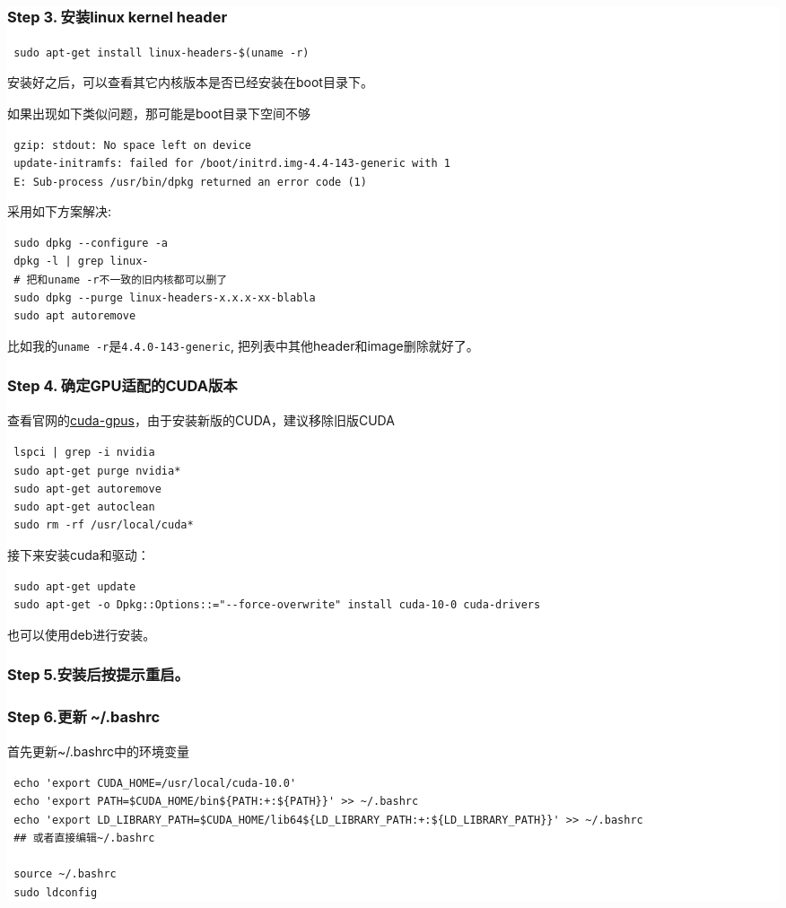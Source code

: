 ### Step 3. 安装linux kernel header

` sudo apt-get install linux-headers-$(uname -r)`

安装好之后，可以查看其它内核版本是否已经安装在boot目录下。

如果出现如下类似问题，那可能是boot目录下空间不够

```
 gzip: stdout: No space left on device  
 update-initramfs: failed for /boot/initrd.img-4.4-143-generic with 1  
 E: Sub-process /usr/bin/dpkg returned an error code (1)
```

采用如下方案解决:

```
 sudo dpkg --configure -a  
 dpkg -l | grep linux-  
 # 把和uname -r不一致的旧内核都可以删了  
 sudo dpkg --purge linux-headers-x.x.x-xx-blabla  
 sudo apt autoremove
```

比如我的`uname -r`是`4.4.0-143-generic`, 把列表中其他header和image删除就好了。

### Step 4. 确定GPU适配的CUDA版本

查看官网的[cu](https://developer.nvidia.com/cuda-gpus)[d](https://developer.nvidia.com/cuda-gpus)[a-gpus](https://developer.nvidia.com/cuda-gpus)，由于安装新版的CUDA，建议移除旧版CUDA

```
 lspci | grep -i nvidia  
 sudo apt-get purge nvidia*  
 sudo apt-get autoremove  
 sudo apt-get autoclean  
 sudo rm -rf /usr/local/cuda*
```

接下来安装cuda和驱动：

```
 sudo apt-get update   
 sudo apt-get -o Dpkg::Options::="--force-overwrite" install cuda-10-0 cuda-drivers
```

也可以使用deb进行安装。

### Step 5.安装后按提示重启。

### Step 6.更新 ~/.bashrc

首先更新~/.bashrc中的环境变量

```
 echo 'export CUDA_HOME=/usr/local/cuda-10.0'  
 echo 'export PATH=$CUDA_HOME/bin${PATH:+:${PATH}}' >> ~/.bashrc  
 echo 'export LD_LIBRARY_PATH=$CUDA_HOME/lib64${LD_LIBRARY_PATH:+:${LD_LIBRARY_PATH}}' >> ~/.bashrc  
 ## 或者直接编辑~/.bashrc  
 ​  
 source ~/.bashrc  
 sudo ldconfig
```
